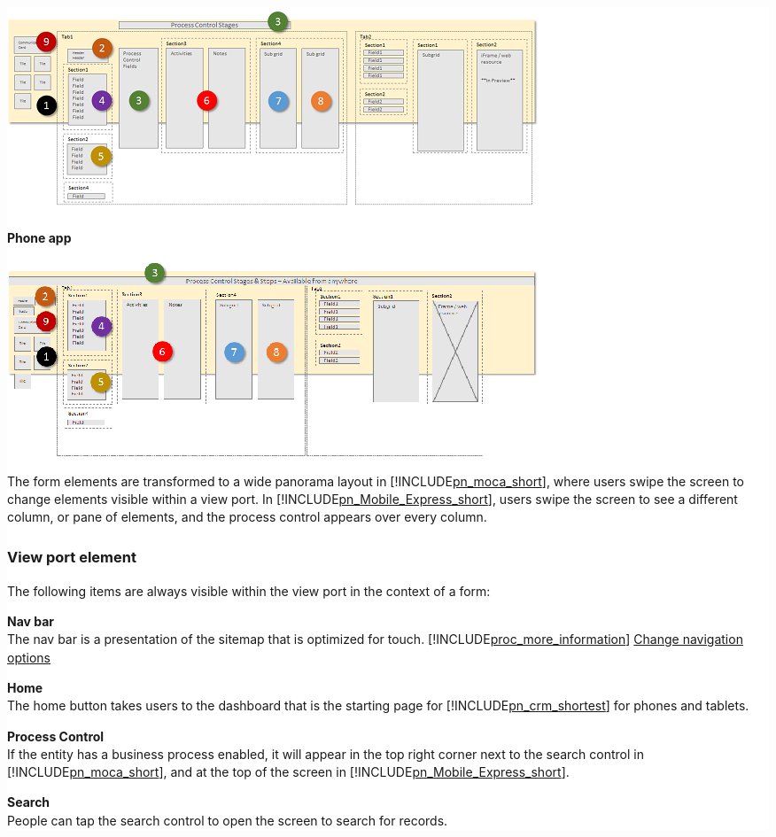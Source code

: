  ![Dynamics 365 form reflow to tablet app](../customize/media/reflow-tablet-app.png "Dynamics 365 form reflow to tablet app")  
  
 **Phone app**  
  
 ![Dynamics 365 form reflow to phone app](../customize/media/custon-reflow-phone-app.png "Dynamics 365 form reflow to phone app")  
  
 The form elements are transformed to a wide panorama layout in [!INCLUDE[pn_moca_short](../includes/pn-moca-short.md)], where users swipe the screen to change elements visible within a view port. In [!INCLUDE[pn_Mobile_Express_short](../includes/pn-mobile-express-short.md)], users swipe the screen to see a different column, or pane of elements, and the process control appears over every column.  
  
### View port element  
 The following items are always visible within the view port in the context of a form:  
  
 **Nav bar**  
 The nav bar is a presentation of the sitemap that is optimized for touch. [!INCLUDE[proc_more_information](../includes/proc-more-information.md)] [Change navigation options](../customize/customize-phones-tablets.md#BKMK_NavigationOptions)  
  
 **Home**  
 The home button takes users to the dashboard that is the starting page for [!INCLUDE[pn_crm_shortest](../includes/pn-crm-shortest.md)] for phones and tablets.  
  
 **Process Control**  
 If the entity has a business process enabled, it will appear in the top right corner next to the search control in [!INCLUDE[pn_moca_short](../includes/pn-moca-short.md)], and at the top of the screen in [!INCLUDE[pn_Mobile_Express_short](../includes/pn-mobile-express-short.md)].  
  
 **Search**  
 People can tap the search control to open the screen to search for records.  
  